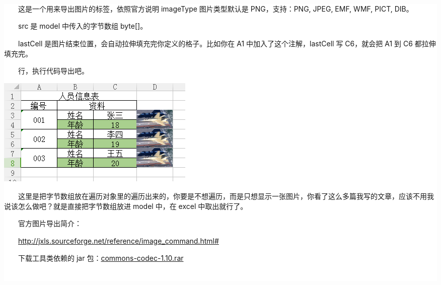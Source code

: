 

　　这是一个用来导出图片的标签，依照官方说明 imageType 图片类型默认是 PNG，支持：PNG, JPEG, EMF, WMF, PICT, DIB。

　　src 是 model 中传入的字节数组 byte[]。

　　lastCell 是图片结束位置，会自动拉伸填充完你定义的格子。比如你在 A1 中加入了这个注解，lastCell 写 C6，就会把 A1 到 C6 都拉伸填充完。

　　行，执行代码导出吧。 

![img](img/1166394-20171002143056286-1388835705.png)



　　这里是把字节数组放在遍历对象里的遍历出来的，你要是不想遍历，而是只想显示一张图片，你看了这么多篇我写的文章，应该不用我说该怎么做吧？就是直接把字节数组放进 model 中，在 excel 中取出就行了。

　　官方图片导出简介：

　　http://jxls.sourceforge.net/reference/image_command.html#

　　下载工具类依赖的 jar 包：[commons-codec-1.10.rar](https://files.cnblogs.com/files/foxlee1024/commons-codec-1.10.rar)









　
